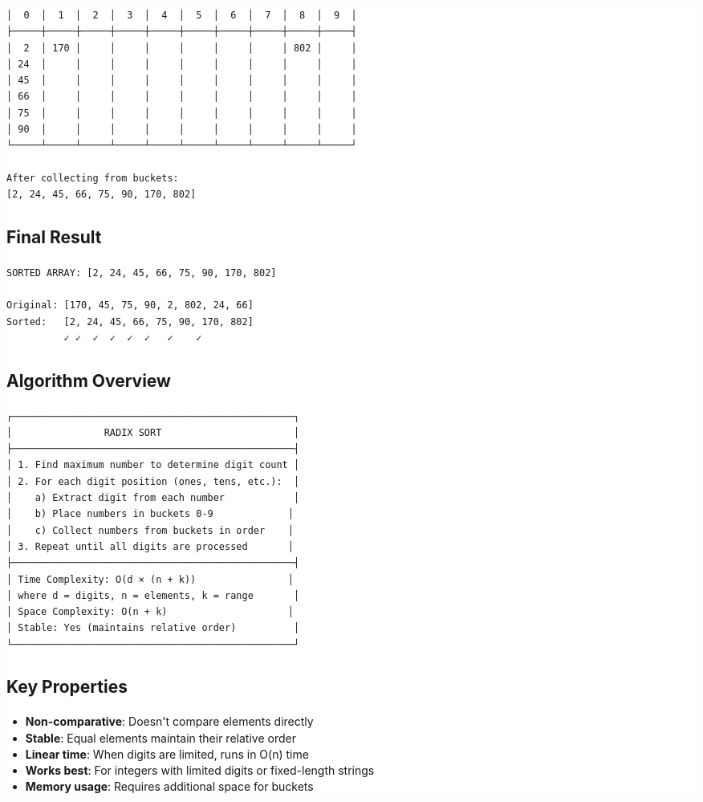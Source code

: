 ```
│  0  │  1  │  2  │  3  │  4  │  5  │  6  │  7  │  8  │  9  │
├─────┼─────┼─────┼─────┼─────┼─────┼─────┼─────┼─────┼─────┤
│  2  │ 170 │     │     │     │     │     │     │ 802 │     │
│ 24  │     │     │     │     │     │     │     │     │     │
│ 45  │     │     │     │     │     │     │     │     │     │
│ 66  │     │     │     │     │     │     │     │     │     │
│ 75  │     │     │     │     │     │     │     │     │     │
│ 90  │     │     │     │     │     │     │     │     │     │
└─────┴─────┴─────┴─────┴─────┴─────┴─────┴─────┴─────┴─────┘

After collecting from buckets:
[2, 24, 45, 66, 75, 90, 170, 802]
```

## Final Result
```
SORTED ARRAY: [2, 24, 45, 66, 75, 90, 170, 802]

Original: [170, 45, 75, 90, 2, 802, 24, 66]
Sorted:   [2, 24, 45, 66, 75, 90, 170, 802]
          ✓ ✓  ✓  ✓  ✓  ✓   ✓    ✓
```

## Algorithm Overview
```
┌─────────────────────────────────────────────────┐
│                RADIX SORT                       │
├─────────────────────────────────────────────────┤
│ 1. Find maximum number to determine digit count │
│ 2. For each digit position (ones, tens, etc.):  │
│    a) Extract digit from each number            │
│    b) Place numbers in buckets 0-9             │
│    c) Collect numbers from buckets in order    │
│ 3. Repeat until all digits are processed       │
├─────────────────────────────────────────────────┤
│ Time Complexity: O(d × (n + k))                │
│ where d = digits, n = elements, k = range       │
│ Space Complexity: O(n + k)                     │
│ Stable: Yes (maintains relative order)          │
└─────────────────────────────────────────────────┘
```

## Key Properties
- **Non-comparative**: Doesn't compare elements directly
- **Stable**: Equal elements maintain their relative order
- **Linear time**: When digits are limited, runs in O(n) time
- **Works best**: For integers with limited digits or fixed-length strings
- **Memory usage**: Requires additional space for buckets